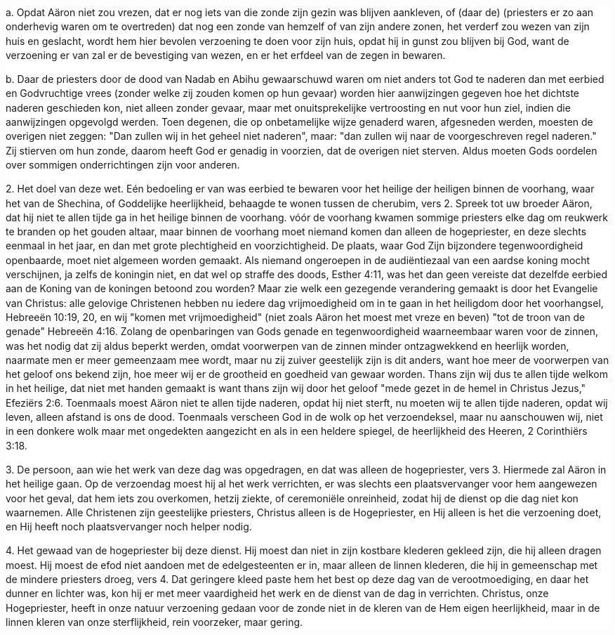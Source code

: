 a. Opdat Aäron niet zou vrezen, dat er nog iets van die zonde zijn gezin was blijven aankleven, of (daar de) (priesters er zo aan onderhevig waren om te overtreden) dat nog een zonde van hemzelf of van zijn andere zonen, het verderf zou wezen van zijn huis en geslacht, wordt hem hier bevolen verzoening te doen voor zijn huis, opdat hij in gunst zou blijven bij God, want de verzoening er van zal er de bevestiging van wezen, en er het erfdeel van de zegen in bewaren.

b. Daar de priesters door de dood van Nadab en Abihu gewaarschuwd waren om niet anders tot God te naderen dan met eerbied en Godvruchtige vrees (zonder welke zij zouden komen op hun gevaar) worden hier aanwijzingen gegeven hoe het dichtste naderen geschieden kon, niet alleen zonder gevaar, maar met onuitsprekelijke vertroosting en nut voor hun ziel, indien die aanwijzingen opgevolgd werden. Toen degenen, die op onbetamelijke wijze genaderd waren, afgesneden werden, moesten de overigen niet zeggen: "Dan zullen wij in het geheel niet naderen", maar: "dan zullen wij naar de voorgeschreven regel naderen." Zij stierven om hun zonde, daarom heeft God er genadig in voorzien, dat de overigen niet sterven. Aldus moeten Gods oordelen over sommigen onderrichtingen zijn voor anderen.

2\. Het doel van deze wet. Eén bedoeling er van was eerbied te bewaren voor het heilige der heiligen binnen de voorhang, waar het van de Shechina, of Goddelijke heerlijkheid, behaagde te wonen tussen de cherubim, vers 2. Spreek tot uw broeder Aäron, dat hij niet te allen tijde ga in het heilige binnen de voorhang. vóór de voorhang kwamen sommige priesters elke dag om reukwerk te branden op het gouden altaar, maar binnen de voorhang moet niemand komen dan alleen de hogepriester, en deze slechts eenmaal in het jaar, en dan met grote plechtigheid en voorzichtigheid. De plaats, waar God Zijn bijzondere tegenwoordigheid openbaarde, moet niet algemeen worden gemaakt. Als niemand ongeroepen in de audiëntiezaal van een aardse koning mocht verschijnen, ja zelfs de koningin niet, en dat wel op straffe des doods, Esther 4:11, was het dan geen vereiste dat dezelfde eerbied aan de Koning van de koningen betoond zou worden? Maar zie welk een gezegende verandering gemaakt is door het Evangelie van Christus: alle gelovige Christenen hebben nu iedere dag vrijmoedigheid om in te gaan in het heiligdom door het voorhangsel, Hebreeën 10:19, 20, en wij "komen met vrijmoedigheid" (niet zoals Aäron het moest met vreze en beven) "tot de troon van de genade" Hebreeën 4:16. Zolang de openbaringen van Gods genade en tegenwoordigheid waarneembaar waren voor de zinnen, was het nodig dat zij aldus beperkt werden, omdat voorwerpen van de zinnen minder ontzagwekkend en heerlijk worden, naarmate men er meer gemeenzaam mee wordt, maar nu zij zuiver geestelijk zijn is dit anders, want hoe meer de voorwerpen van het geloof ons bekend zijn, hoe meer wij er de grootheid en goedheid van gewaar worden. 
Thans zijn wij dus te allen tijde welkom in het heilige, dat niet met handen gemaakt is want thans zijn wij door het geloof "mede gezet in de hemel in Christus Jezus," Efeziërs 2:6. Toenmaals moest Aäron niet te allen tijde naderen, opdat hij niet sterft, nu moeten wij te allen tijde naderen, opdat wij leven, alleen afstand is ons de dood. Toenmaals verscheen God in de wolk op het verzoendeksel, maar nu aanschouwen wij, niet in een donkere wolk maar met ongedekten aangezicht en als in een heldere spiegel, de heerlijkheid des Heeren, 2 Corinthiërs 3:18.

3\. De persoon, aan wie het werk van deze dag was opgedragen, en dat was alleen de hogepriester, vers 3. Hiermede zal Aäron in het heilige gaan. Op de verzoendag moest hij al het werk verrichten, er was slechts een plaatsvervanger voor hem aangewezen voor het geval, dat hem iets zou overkomen, hetzij ziekte, of ceremoniële onreinheid, zodat hij de dienst op die dag niet kon waarnemen. Alle Christenen zijn geestelijke priesters, Christus alleen is de Hogepriester, en Hij alleen is het die verzoening doet, en Hij heeft noch plaatsvervanger noch helper nodig.

4\. Het gewaad van de hogepriester bij deze dienst. Hij moest dan niet in zijn kostbare klederen gekleed zijn, die hij alleen dragen moest. Hij moest de efod niet aandoen met de edelgesteenten er in, maar alleen de linnen klederen, die hij in gemeenschap met de mindere priesters droeg, vers 4. Dat geringere kleed paste hem het best op deze dag van de verootmoediging, en daar het dunner en lichter was, kon hij er met meer vaardigheid het werk en de dienst van de dag in verrichten. Christus, onze Hogepriester, heeft in onze natuur verzoening gedaan voor de zonde niet in de kleren van de Hem eigen heerlijkheid, maar in de linnen kleren van onze sterflijkheid, rein voorzeker, maar gering.
